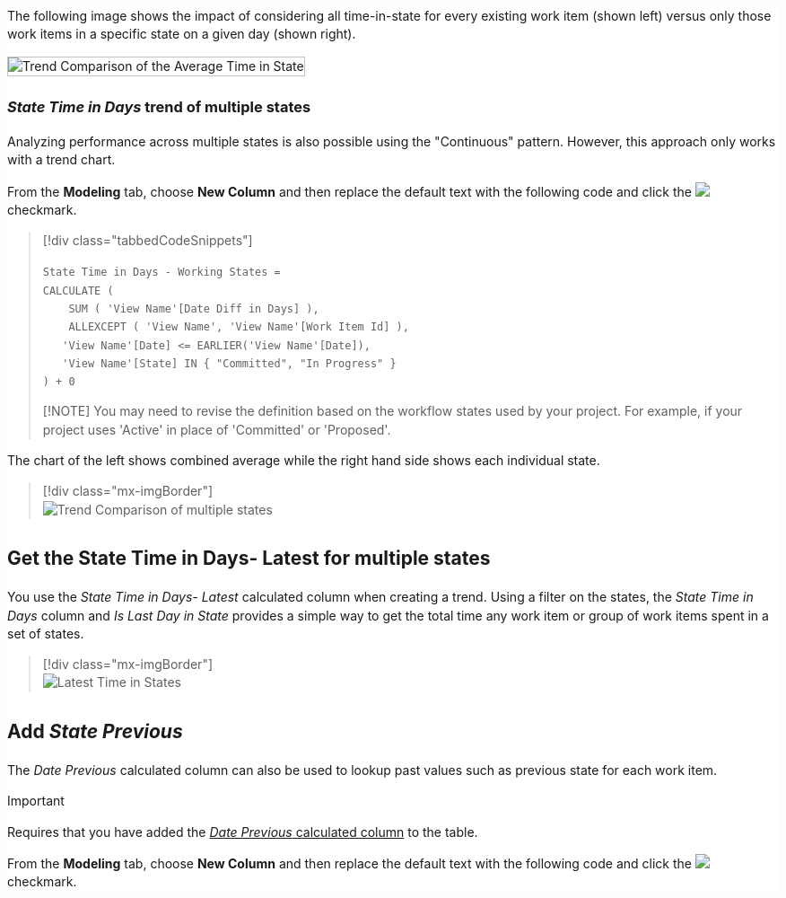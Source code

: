 The following image shows the impact of considering all time-in-state for every existing work item (shown left) versus only those work items in a specific state on a given day (shown right).

<img src="media/TimeInStateActive.png" alt="Trend Comparison of the Average Time in State" style="border: 1px solid #C3C3C3;" />

### _State Time in Days_ trend of multiple states

Analyzing performance across multiple states is also possible using the "Continuous" pattern. However, this approach only works with a trend chart.

From the **Modeling** tab, choose **New Column** and then replace the default text with the following code and click the ![ ](media/checkmark.png) checkmark.

> [!div class="tabbedCodeSnippets"]
>
> ```DAX
> State Time in Days - Working States =
> CALCULATE (
>     SUM ( 'View Name'[Date Diff in Days] ),
>     ALLEXCEPT ( 'View Name', 'View Name'[Work Item Id] ),
>    'View Name'[Date] <= EARLIER('View Name'[Date]),
>    'View Name'[State] IN { "Committed", "In Progress" }
> ) + 0
> ```
>
> [!NOTE]
> You may need to revise the definition based on the workflow states used by your project. For example, if your project uses 'Active' in place of 'Committed' or 'Proposed'.

The chart of the left shows combined average while the right hand side shows each individual state.

> [!div class="mx-imgBorder"]  
> ![Trend Comparison of multiple states](media/StateTimeInDaysWorking.png)

## Get the State Time in Days- Latest for multiple states

You use the _State Time in Days- Latest_ calculated column when creating a trend. Using a filter on the states, the _State Time in Days_ column and _Is Last Day in State_ provides a simple way to get the total time any work item or group of work items spent in a set of states.

> [!div class="mx-imgBorder"]  
> ![Latest Time in States](media/CombinedTimeInState.png)

## Add _State Previous_

The _Date Previous_ calculated column can also be used to lookup past values such as previous state for each work item.

> [!IMPORTANT]  
> Requires that you have added the [_Date Previous_ calculated column](#date-previous) to the table.

From the **Modeling** tab, choose **New Column** and then replace the default text with the following code and click the ![ ](media/checkmark.png) checkmark.
